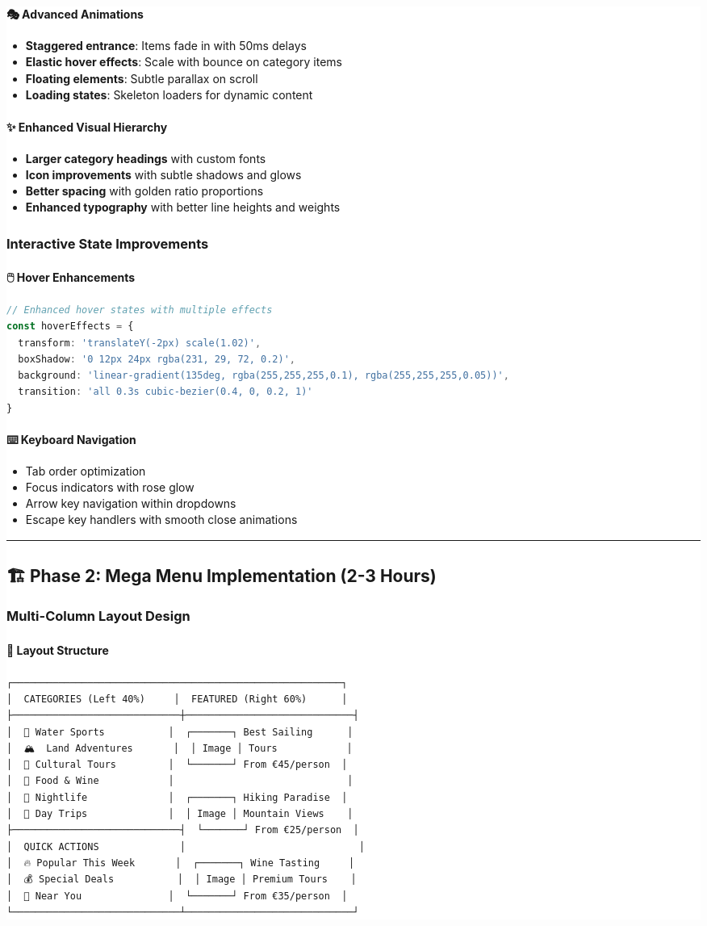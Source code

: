 #### **🎭 Advanced Animations**
- **Staggered entrance**: Items fade in with 50ms delays
- **Elastic hover effects**: Scale with bounce on category items
- **Floating elements**: Subtle parallax on scroll
- **Loading states**: Skeleton loaders for dynamic content

#### **✨ Enhanced Visual Hierarchy**
- **Larger category headings** with custom fonts
- **Icon improvements** with subtle shadows and glows
- **Better spacing** with golden ratio proportions
- **Enhanced typography** with better line heights and weights

### **Interactive State Improvements**

#### **🖱️ Hover Enhancements**
```typescript
// Enhanced hover states with multiple effects
const hoverEffects = {
  transform: 'translateY(-2px) scale(1.02)',
  boxShadow: '0 12px 24px rgba(231, 29, 72, 0.2)',
  background: 'linear-gradient(135deg, rgba(255,255,255,0.1), rgba(255,255,255,0.05))',
  transition: 'all 0.3s cubic-bezier(0.4, 0, 0.2, 1)'
}
```

#### **⌨️ Keyboard Navigation**
- Tab order optimization
- Focus indicators with rose glow
- Arrow key navigation within dropdowns
- Escape key handlers with smooth close animations

---

## 🏗️ **Phase 2: Mega Menu Implementation (2-3 Hours)**

### **Multi-Column Layout Design**

#### **📐 Layout Structure**
```
┌─────────────────────────────────────────────────────────┐
│  CATEGORIES (Left 40%)     │  FEATURED (Right 60%)      │
├─────────────────────────────┼─────────────────────────────┤
│  🌊 Water Sports           │  ┌───────┐ Best Sailing      │
│  🏔️  Land Adventures       │  │ Image │ Tours            │
│  📸 Cultural Tours         │  └───────┘ From €45/person  │
│  🍷 Food & Wine            │                              │
│  🎵 Nightlife              │  ┌───────┐ Hiking Paradise  │
│  🚗 Day Trips              │  │ Image │ Mountain Views    │
├─────────────────────────────┤  └───────┘ From €25/person  │
│  QUICK ACTIONS              │                              │
│  🔥 Popular This Week       │  ┌───────┐ Wine Tasting     │
│  💰 Special Deals           │  │ Image │ Premium Tours    │
│  📍 Near You               │  └───────┘ From €35/person  │
└─────────────────────────────┴─────────────────────────────┘
```
